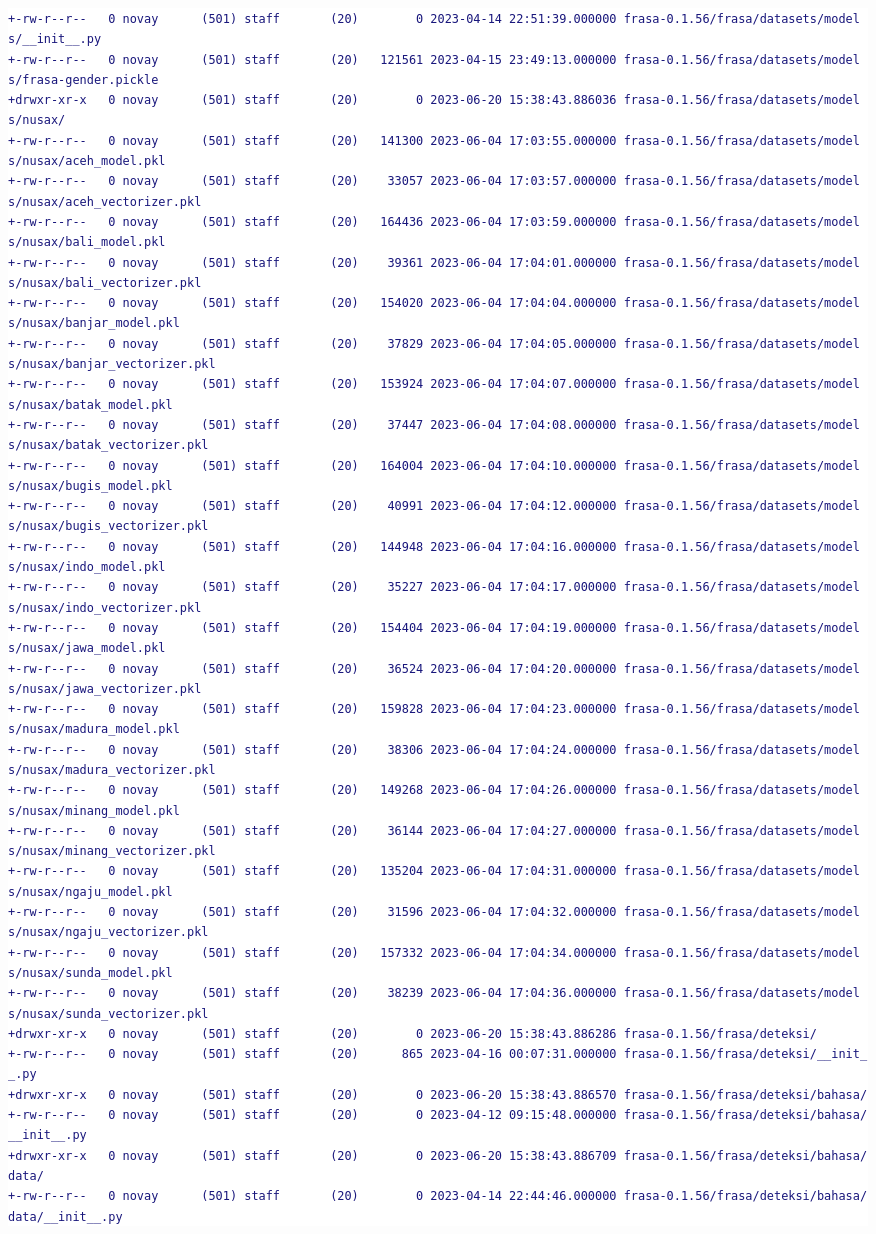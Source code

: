 ```diff
+-rw-r--r--   0 novay      (501) staff       (20)        0 2023-04-14 22:51:39.000000 frasa-0.1.56/frasa/datasets/models/__init__.py
+-rw-r--r--   0 novay      (501) staff       (20)   121561 2023-04-15 23:49:13.000000 frasa-0.1.56/frasa/datasets/models/frasa-gender.pickle
+drwxr-xr-x   0 novay      (501) staff       (20)        0 2023-06-20 15:38:43.886036 frasa-0.1.56/frasa/datasets/models/nusax/
+-rw-r--r--   0 novay      (501) staff       (20)   141300 2023-06-04 17:03:55.000000 frasa-0.1.56/frasa/datasets/models/nusax/aceh_model.pkl
+-rw-r--r--   0 novay      (501) staff       (20)    33057 2023-06-04 17:03:57.000000 frasa-0.1.56/frasa/datasets/models/nusax/aceh_vectorizer.pkl
+-rw-r--r--   0 novay      (501) staff       (20)   164436 2023-06-04 17:03:59.000000 frasa-0.1.56/frasa/datasets/models/nusax/bali_model.pkl
+-rw-r--r--   0 novay      (501) staff       (20)    39361 2023-06-04 17:04:01.000000 frasa-0.1.56/frasa/datasets/models/nusax/bali_vectorizer.pkl
+-rw-r--r--   0 novay      (501) staff       (20)   154020 2023-06-04 17:04:04.000000 frasa-0.1.56/frasa/datasets/models/nusax/banjar_model.pkl
+-rw-r--r--   0 novay      (501) staff       (20)    37829 2023-06-04 17:04:05.000000 frasa-0.1.56/frasa/datasets/models/nusax/banjar_vectorizer.pkl
+-rw-r--r--   0 novay      (501) staff       (20)   153924 2023-06-04 17:04:07.000000 frasa-0.1.56/frasa/datasets/models/nusax/batak_model.pkl
+-rw-r--r--   0 novay      (501) staff       (20)    37447 2023-06-04 17:04:08.000000 frasa-0.1.56/frasa/datasets/models/nusax/batak_vectorizer.pkl
+-rw-r--r--   0 novay      (501) staff       (20)   164004 2023-06-04 17:04:10.000000 frasa-0.1.56/frasa/datasets/models/nusax/bugis_model.pkl
+-rw-r--r--   0 novay      (501) staff       (20)    40991 2023-06-04 17:04:12.000000 frasa-0.1.56/frasa/datasets/models/nusax/bugis_vectorizer.pkl
+-rw-r--r--   0 novay      (501) staff       (20)   144948 2023-06-04 17:04:16.000000 frasa-0.1.56/frasa/datasets/models/nusax/indo_model.pkl
+-rw-r--r--   0 novay      (501) staff       (20)    35227 2023-06-04 17:04:17.000000 frasa-0.1.56/frasa/datasets/models/nusax/indo_vectorizer.pkl
+-rw-r--r--   0 novay      (501) staff       (20)   154404 2023-06-04 17:04:19.000000 frasa-0.1.56/frasa/datasets/models/nusax/jawa_model.pkl
+-rw-r--r--   0 novay      (501) staff       (20)    36524 2023-06-04 17:04:20.000000 frasa-0.1.56/frasa/datasets/models/nusax/jawa_vectorizer.pkl
+-rw-r--r--   0 novay      (501) staff       (20)   159828 2023-06-04 17:04:23.000000 frasa-0.1.56/frasa/datasets/models/nusax/madura_model.pkl
+-rw-r--r--   0 novay      (501) staff       (20)    38306 2023-06-04 17:04:24.000000 frasa-0.1.56/frasa/datasets/models/nusax/madura_vectorizer.pkl
+-rw-r--r--   0 novay      (501) staff       (20)   149268 2023-06-04 17:04:26.000000 frasa-0.1.56/frasa/datasets/models/nusax/minang_model.pkl
+-rw-r--r--   0 novay      (501) staff       (20)    36144 2023-06-04 17:04:27.000000 frasa-0.1.56/frasa/datasets/models/nusax/minang_vectorizer.pkl
+-rw-r--r--   0 novay      (501) staff       (20)   135204 2023-06-04 17:04:31.000000 frasa-0.1.56/frasa/datasets/models/nusax/ngaju_model.pkl
+-rw-r--r--   0 novay      (501) staff       (20)    31596 2023-06-04 17:04:32.000000 frasa-0.1.56/frasa/datasets/models/nusax/ngaju_vectorizer.pkl
+-rw-r--r--   0 novay      (501) staff       (20)   157332 2023-06-04 17:04:34.000000 frasa-0.1.56/frasa/datasets/models/nusax/sunda_model.pkl
+-rw-r--r--   0 novay      (501) staff       (20)    38239 2023-06-04 17:04:36.000000 frasa-0.1.56/frasa/datasets/models/nusax/sunda_vectorizer.pkl
+drwxr-xr-x   0 novay      (501) staff       (20)        0 2023-06-20 15:38:43.886286 frasa-0.1.56/frasa/deteksi/
+-rw-r--r--   0 novay      (501) staff       (20)      865 2023-04-16 00:07:31.000000 frasa-0.1.56/frasa/deteksi/__init__.py
+drwxr-xr-x   0 novay      (501) staff       (20)        0 2023-06-20 15:38:43.886570 frasa-0.1.56/frasa/deteksi/bahasa/
+-rw-r--r--   0 novay      (501) staff       (20)        0 2023-04-12 09:15:48.000000 frasa-0.1.56/frasa/deteksi/bahasa/__init__.py
+drwxr-xr-x   0 novay      (501) staff       (20)        0 2023-06-20 15:38:43.886709 frasa-0.1.56/frasa/deteksi/bahasa/data/
+-rw-r--r--   0 novay      (501) staff       (20)        0 2023-04-14 22:44:46.000000 frasa-0.1.56/frasa/deteksi/bahasa/data/__init__.py
```